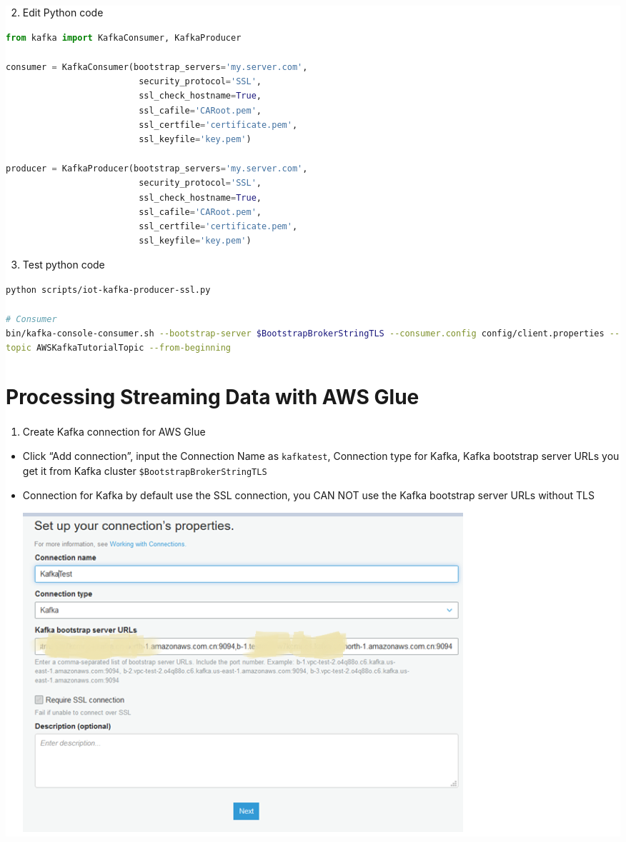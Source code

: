 2. Edit Python code
```python
from kafka import KafkaConsumer, KafkaProducer

consumer = KafkaConsumer(bootstrap_servers='my.server.com',
                          security_protocol='SSL',
                          ssl_check_hostname=True,
                          ssl_cafile='CARoot.pem',
                          ssl_certfile='certificate.pem',
                          ssl_keyfile='key.pem')

producer = KafkaProducer(bootstrap_servers='my.server.com',
                          security_protocol='SSL',
                          ssl_check_hostname=True,
                          ssl_cafile='CARoot.pem',
                          ssl_certfile='certificate.pem',
                          ssl_keyfile='key.pem')
```

3. Test python code
```bash
python scripts/iot-kafka-producer-ssl.py

# Consumer
bin/kafka-console-consumer.sh --bootstrap-server $BootstrapBrokerStringTLS --consumer.config config/client.properties --topic AWSKafkaTutorialTopic --from-beginning
```



# Processing Streaming Data with AWS Glue

1. Create Kafka connection for AWS Glue

- Click “Add connection”, input the Connection Name as `kafkatest`, Connection type for Kafka, Kafka bootstrap server URLs you get it from Kafka cluster `$BootstrapBrokerStringTLS`
- Connection for Kafka by default use the SSL connection, you CAN NOT use the Kafka bootstrap server URLs without TLS

  ![iot2kafka-connection](media/iot2kafka-connection.png)
